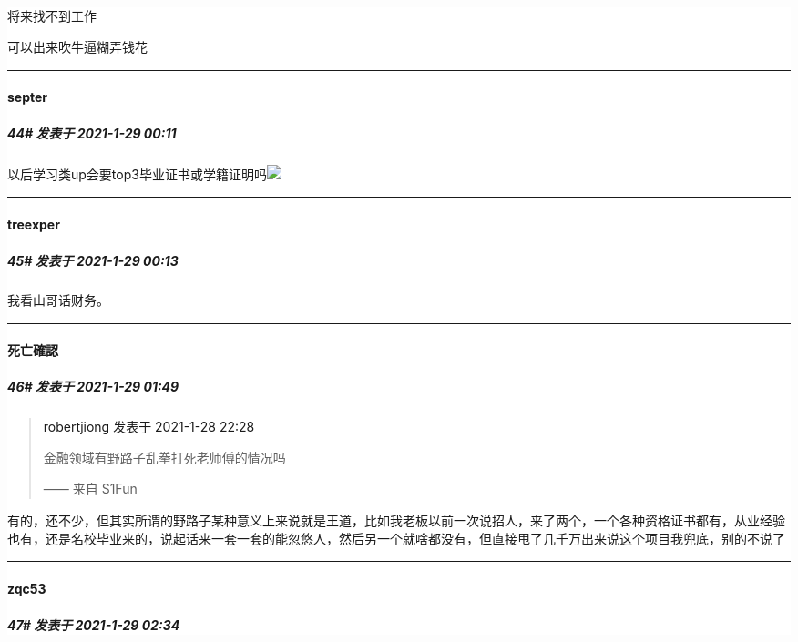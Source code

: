 将来找不到工作

可以出来吹牛逼糊弄钱花







*****

####  septer  
##### 44#       发表于 2021-1-29 00:11




以后学习类up会要top3毕业证书或学籍证明吗<img src="https://static.saraba1st.com/image/smiley/face2017/053.png" referrerpolicy="no-referrer">







*****

####  treexper  
##### 45#       发表于 2021-1-29 00:13




我看山哥话财务。







*****

####  死亡確認  
##### 46#       发表于 2021-1-29 01:49



<blockquote><a href="httphttps://bbs.saraba1st.com/2b/forum.php?mod=redirect&amp;goto=findpost&amp;pid=50175470&amp;ptid=1985207" target="_blank">robertjiong 发表于 2021-1-28 22:28</a>

金融领域有野路子乱拳打死老师傅的情况吗


—— 来自 S1Fun</blockquote>
有的，还不少，但其实所谓的野路子某种意义上来说就是王道，比如我老板以前一次说招人，来了两个，一个各种资格证书都有，从业经验也有，还是名校毕业来的，说起话来一套一套的能忽悠人，然后另一个就啥都没有，但直接甩了几千万出来说这个项目我兜底，别的不说了







*****

####  zqc53  
##### 47#       发表于 2021-1-29 02:34
